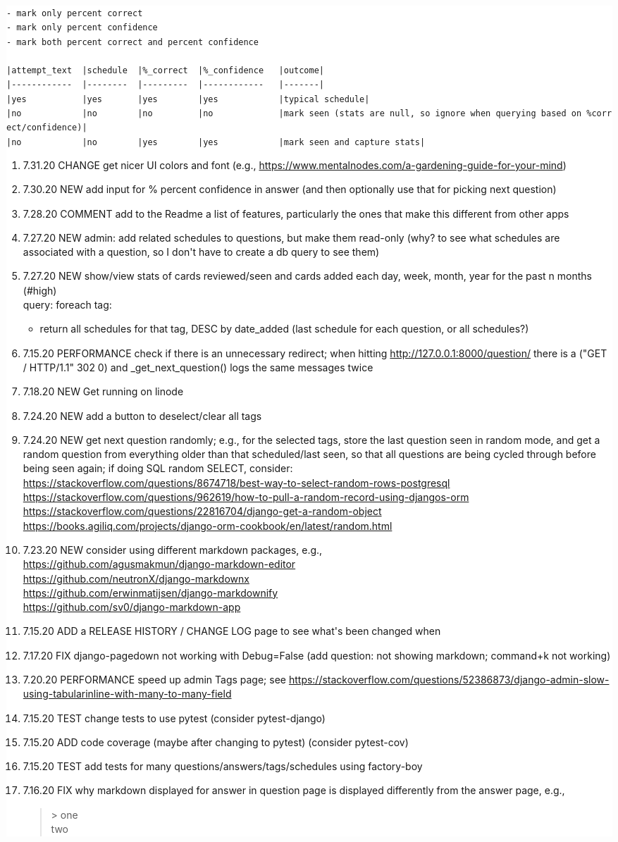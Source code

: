     - mark only percent correct
    - mark only percent confidence
    - mark both percent correct and percent confidence

    |attempt_text  |schedule  |%_correct  |%_confidence   |outcome|
    |------------  |--------  |---------  |------------   |-------|
    |yes           |yes       |yes        |yes            |typical schedule|
    |no            |no        |no         |no             |mark seen (stats are null, so ignore when querying based on %correct/confidence)|
    |no            |no        |yes        |yes            |mark seen and capture stats|  
1. 7.31.20 CHANGE get nicer UI colors and font (e.g., https://www.mentalnodes.com/a-gardening-guide-for-your-mind)
1. 7.30.20 NEW add input for % percent confidence in answer (and then optionally use that for picking next question)
1. 7.28.20 COMMENT add to the Readme a list of features, particularly the ones that make this different from other apps
1. 7.27.20 NEW admin: add related schedules to questions, but make them read-only (why? to see what schedules are associated with a question, so I don't have to create a db query to see them)
1. 7.27.20 NEW show/view stats of cards reviewed/seen and cards added each day, week, month, year for the past n months  (#high)  
  query: foreach tag:
    - return all schedules for that tag, DESC by date_added
      (last schedule for each question, or all schedules?)
1. 7.15.20 PERFORMANCE check if there is an unnecessary redirect; when hitting http://127.0.0.1:8000/question/ there is a ("GET / HTTP/1.1" 302 0) and _get_next_question() logs the same messages twice
1. 7.18.20 NEW Get running on linode
1. 7.24.20 NEW add a button to deselect/clear all tags
1. 7.24.20 NEW get next question randomly; e.g., for the selected tags, store the last question seen in random mode, and get a random question from everything older than that scheduled/last seen, so that all questions are being cycled through before being seen again; if doing SQL random SELECT, consider:  
https://stackoverflow.com/questions/8674718/best-way-to-select-random-rows-postgresql  
https://stackoverflow.com/questions/962619/how-to-pull-a-random-record-using-djangos-orm  
https://stackoverflow.com/questions/22816704/django-get-a-random-object  
https://books.agiliq.com/projects/django-orm-cookbook/en/latest/random.html
1. 7.23.20 NEW consider using different markdown packages, e.g.,  
https://github.com/agusmakmun/django-markdown-editor  
https://github.com/neutronX/django-markdownx  
https://github.com/erwinmatijsen/django-markdownify  
https://github.com/sv0/django-markdown-app
1. 7.15.20 ADD a RELEASE HISTORY / CHANGE LOG page to see what's been changed when
1. 7.17.20 FIX django-pagedown not working with Debug=False (add question: not showing markdown; command+k not working)
1. 7.20.20 PERFORMANCE speed up admin Tags page; see https://stackoverflow.com/questions/52386873/django-admin-slow-using-tabularinline-with-many-to-many-field
1. 7.15.20 TEST change tests to use pytest (consider pytest-django)
1. 7.15.20 ADD code coverage (maybe after changing to pytest) (consider pytest-cov)
1. 7.15.20 TEST add tests for many questions/answers/tags/schedules using factory-boy

1. 7.16.20 FIX why markdown displayed for answer in question page is displayed differently from the answer page, e.g., 
    > \> one  
    > two  

